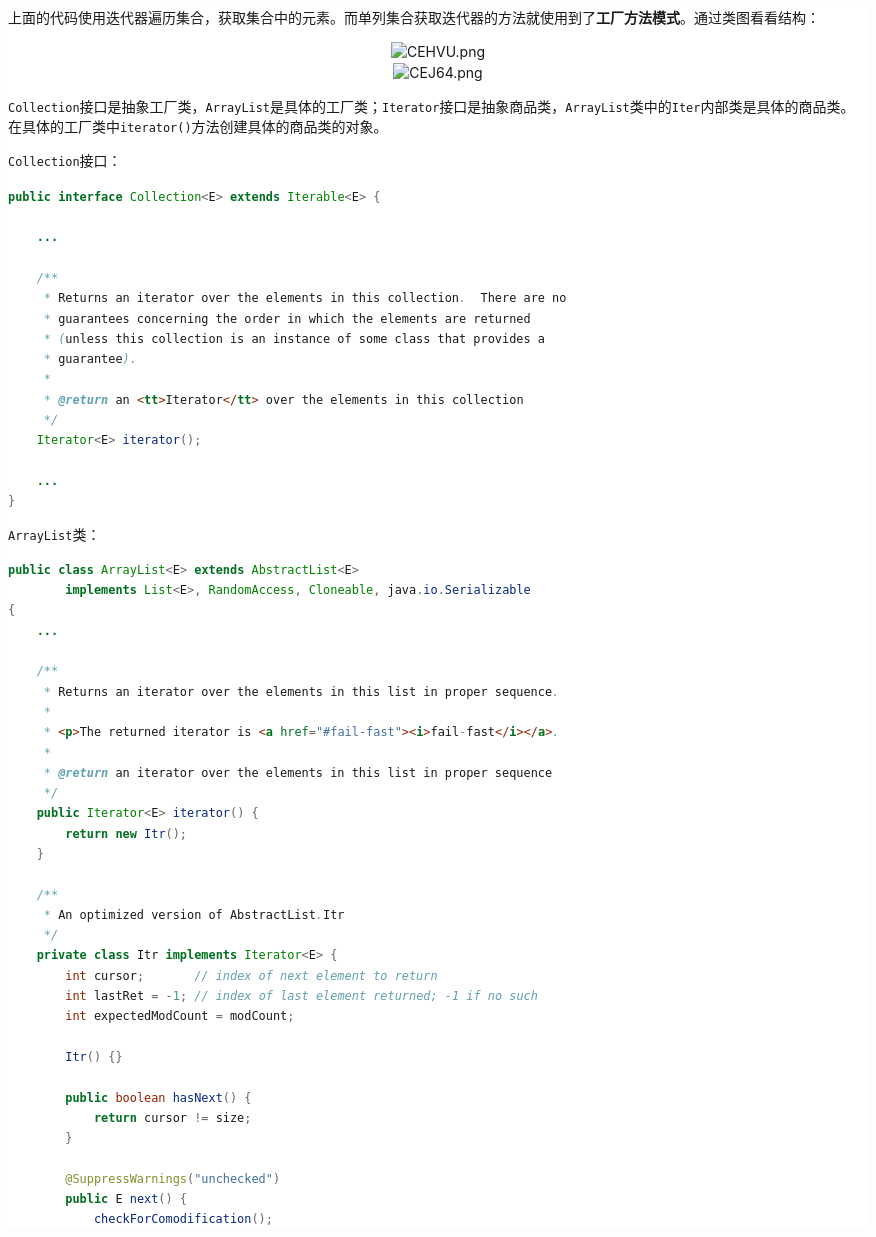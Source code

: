上面的代码使用迭代器遍历集合，获取集合中的元素。而单列集合获取迭代器的方法就使用到了**工厂方法模式**。通过类图看看结构：

<center><img src="https://i.im5i.com/2021/05/17/CEHVU.png" alt="CEHVU.png" border="0" /></center>

<center><img src="https://i.im5i.com/2021/05/17/CEJ64.png" alt="CEJ64.png" border="0" /></center>

`Collection`接口是抽象工厂类，`ArrayList`是具体的工厂类；`Iterator`接口是抽象商品类，`ArrayList`类中的`Iter`内部类是具体的商品类。在具体的工厂类中`iterator()`方法创建具体的商品类的对象。

`Collection`接口：

```java
public interface Collection<E> extends Iterable<E> {
    
    ...
        
    /**
     * Returns an iterator over the elements in this collection.  There are no
     * guarantees concerning the order in which the elements are returned
     * (unless this collection is an instance of some class that provides a
     * guarantee).
     *
     * @return an <tt>Iterator</tt> over the elements in this collection
     */
    Iterator<E> iterator();
    
    ... 
}
```

`ArrayList`类：

```java
public class ArrayList<E> extends AbstractList<E>
        implements List<E>, RandomAccess, Cloneable, java.io.Serializable
{
    ...
        
    /**
     * Returns an iterator over the elements in this list in proper sequence.
     *
     * <p>The returned iterator is <a href="#fail-fast"><i>fail-fast</i></a>.
     *
     * @return an iterator over the elements in this list in proper sequence
     */
    public Iterator<E> iterator() {
        return new Itr();
    }

    /**
     * An optimized version of AbstractList.Itr
     */
    private class Itr implements Iterator<E> {
        int cursor;       // index of next element to return
        int lastRet = -1; // index of last element returned; -1 if no such
        int expectedModCount = modCount;

        Itr() {}

        public boolean hasNext() {
            return cursor != size;
        }

        @SuppressWarnings("unchecked")
        public E next() {
            checkForComodification();
```